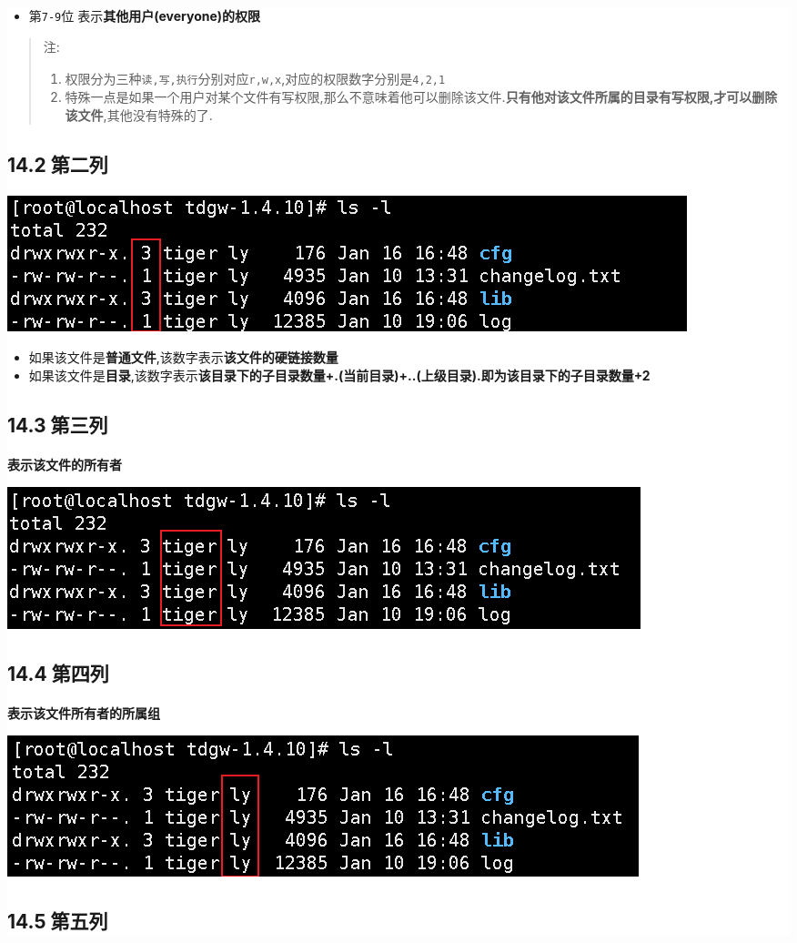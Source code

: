 + 第`7-9`位 表示**其他用户(everyone)的权限**

> 注:
>
> 1. 权限分为三种`读,写,执行`分别对应`r,w,x`,对应的权限数字分别是`4,2,1`
> 2. 特殊一点是如果一个用户对某个文件有写权限,那么不意味着他可以删除该文件.**只有他对该文件所属的目录有写权限,才可以删除该文件**,其他没有特殊的了.

## 14.2 第二列

![图片描述](./_media/image-20240117102933289.png)

+ 如果该文件是**普通文件**,该数字表示**该文件的硬链接数量**
+ 如果该文件是**目录**,该数字表示**该目录下的子目录数量+.(当前目录)+..(上级目录).即为该目录下的子目录数量+2**

## 14.3 第三列

**表示该文件的所有者**

![图片描述](./_media/image-20240117102954693.png)

## 14.4 第四列

**表示该文件所有者的所属组**

![图片描述](./_media/image-20240117103011839.png)

## 14.5 第五列
